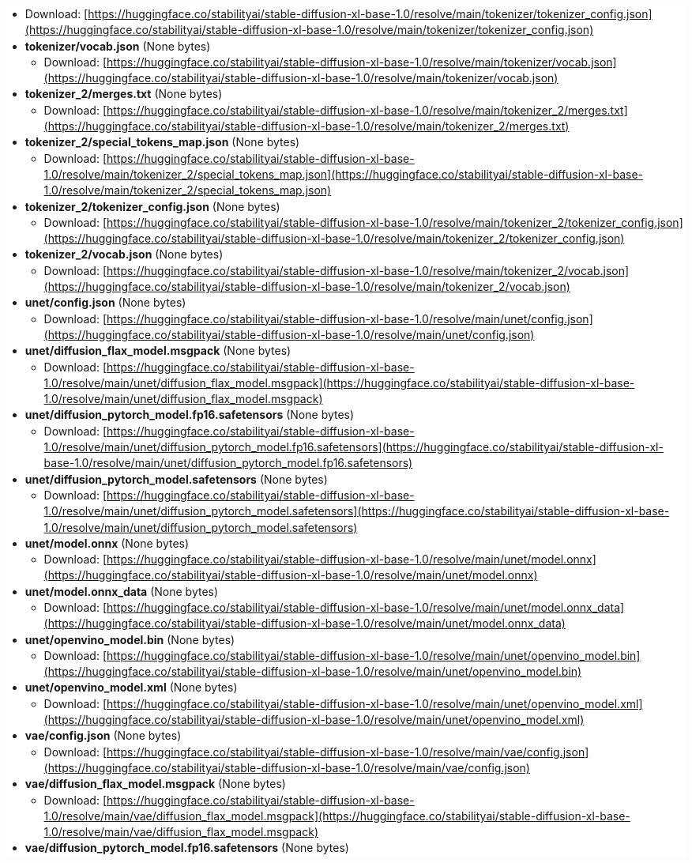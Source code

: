   - Download: [https://huggingface.co/stabilityai/stable-diffusion-xl-base-1.0/resolve/main/tokenizer/tokenizer_config.json](https://huggingface.co/stabilityai/stable-diffusion-xl-base-1.0/resolve/main/tokenizer/tokenizer_config.json)
- **tokenizer/vocab.json** (None bytes)
  - Download: [https://huggingface.co/stabilityai/stable-diffusion-xl-base-1.0/resolve/main/tokenizer/vocab.json](https://huggingface.co/stabilityai/stable-diffusion-xl-base-1.0/resolve/main/tokenizer/vocab.json)
- **tokenizer_2/merges.txt** (None bytes)
  - Download: [https://huggingface.co/stabilityai/stable-diffusion-xl-base-1.0/resolve/main/tokenizer_2/merges.txt](https://huggingface.co/stabilityai/stable-diffusion-xl-base-1.0/resolve/main/tokenizer_2/merges.txt)
- **tokenizer_2/special_tokens_map.json** (None bytes)
  - Download: [https://huggingface.co/stabilityai/stable-diffusion-xl-base-1.0/resolve/main/tokenizer_2/special_tokens_map.json](https://huggingface.co/stabilityai/stable-diffusion-xl-base-1.0/resolve/main/tokenizer_2/special_tokens_map.json)
- **tokenizer_2/tokenizer_config.json** (None bytes)
  - Download: [https://huggingface.co/stabilityai/stable-diffusion-xl-base-1.0/resolve/main/tokenizer_2/tokenizer_config.json](https://huggingface.co/stabilityai/stable-diffusion-xl-base-1.0/resolve/main/tokenizer_2/tokenizer_config.json)
- **tokenizer_2/vocab.json** (None bytes)
  - Download: [https://huggingface.co/stabilityai/stable-diffusion-xl-base-1.0/resolve/main/tokenizer_2/vocab.json](https://huggingface.co/stabilityai/stable-diffusion-xl-base-1.0/resolve/main/tokenizer_2/vocab.json)
- **unet/config.json** (None bytes)
  - Download: [https://huggingface.co/stabilityai/stable-diffusion-xl-base-1.0/resolve/main/unet/config.json](https://huggingface.co/stabilityai/stable-diffusion-xl-base-1.0/resolve/main/unet/config.json)
- **unet/diffusion_flax_model.msgpack** (None bytes)
  - Download: [https://huggingface.co/stabilityai/stable-diffusion-xl-base-1.0/resolve/main/unet/diffusion_flax_model.msgpack](https://huggingface.co/stabilityai/stable-diffusion-xl-base-1.0/resolve/main/unet/diffusion_flax_model.msgpack)
- **unet/diffusion_pytorch_model.fp16.safetensors** (None bytes)
  - Download: [https://huggingface.co/stabilityai/stable-diffusion-xl-base-1.0/resolve/main/unet/diffusion_pytorch_model.fp16.safetensors](https://huggingface.co/stabilityai/stable-diffusion-xl-base-1.0/resolve/main/unet/diffusion_pytorch_model.fp16.safetensors)
- **unet/diffusion_pytorch_model.safetensors** (None bytes)
  - Download: [https://huggingface.co/stabilityai/stable-diffusion-xl-base-1.0/resolve/main/unet/diffusion_pytorch_model.safetensors](https://huggingface.co/stabilityai/stable-diffusion-xl-base-1.0/resolve/main/unet/diffusion_pytorch_model.safetensors)
- **unet/model.onnx** (None bytes)
  - Download: [https://huggingface.co/stabilityai/stable-diffusion-xl-base-1.0/resolve/main/unet/model.onnx](https://huggingface.co/stabilityai/stable-diffusion-xl-base-1.0/resolve/main/unet/model.onnx)
- **unet/model.onnx_data** (None bytes)
  - Download: [https://huggingface.co/stabilityai/stable-diffusion-xl-base-1.0/resolve/main/unet/model.onnx_data](https://huggingface.co/stabilityai/stable-diffusion-xl-base-1.0/resolve/main/unet/model.onnx_data)
- **unet/openvino_model.bin** (None bytes)
  - Download: [https://huggingface.co/stabilityai/stable-diffusion-xl-base-1.0/resolve/main/unet/openvino_model.bin](https://huggingface.co/stabilityai/stable-diffusion-xl-base-1.0/resolve/main/unet/openvino_model.bin)
- **unet/openvino_model.xml** (None bytes)
  - Download: [https://huggingface.co/stabilityai/stable-diffusion-xl-base-1.0/resolve/main/unet/openvino_model.xml](https://huggingface.co/stabilityai/stable-diffusion-xl-base-1.0/resolve/main/unet/openvino_model.xml)
- **vae/config.json** (None bytes)
  - Download: [https://huggingface.co/stabilityai/stable-diffusion-xl-base-1.0/resolve/main/vae/config.json](https://huggingface.co/stabilityai/stable-diffusion-xl-base-1.0/resolve/main/vae/config.json)
- **vae/diffusion_flax_model.msgpack** (None bytes)
  - Download: [https://huggingface.co/stabilityai/stable-diffusion-xl-base-1.0/resolve/main/vae/diffusion_flax_model.msgpack](https://huggingface.co/stabilityai/stable-diffusion-xl-base-1.0/resolve/main/vae/diffusion_flax_model.msgpack)
- **vae/diffusion_pytorch_model.fp16.safetensors** (None bytes)